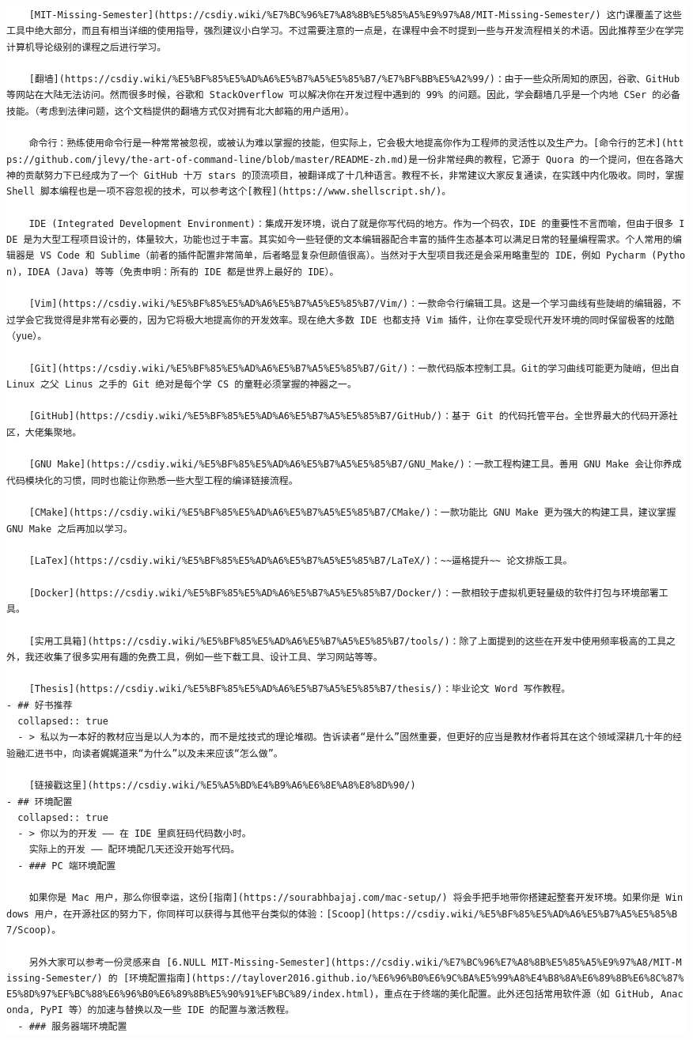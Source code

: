         [MIT-Missing-Semester](https://csdiy.wiki/%E7%BC%96%E7%A8%8B%E5%85%A5%E9%97%A8/MIT-Missing-Semester/) 这门课覆盖了这些工具中绝大部分，而且有相当详细的使用指导，强烈建议小白学习。不过需要注意的一点是，在课程中会不时提到一些与开发流程相关的术语。因此推荐至少在学完计算机导论级别的课程之后进行学习。
        
        [翻墙](https://csdiy.wiki/%E5%BF%85%E5%AD%A6%E5%B7%A5%E5%85%B7/%E7%BF%BB%E5%A2%99/)：由于一些众所周知的原因，谷歌、GitHub 等网站在大陆无法访问。然而很多时候，谷歌和 StackOverflow 可以解决你在开发过程中遇到的 99% 的问题。因此，学会翻墙几乎是一个内地 CSer 的必备技能。（考虑到法律问题，这个文档提供的翻墙方式仅对拥有北大邮箱的用户适用）。
        
        命令行：熟练使用命令行是一种常常被忽视，或被认为难以掌握的技能，但实际上，它会极大地提高你作为工程师的灵活性以及生产力。[命令行的艺术](https://github.com/jlevy/the-art-of-command-line/blob/master/README-zh.md)是一份非常经典的教程，它源于 Quora 的一个提问，但在各路大神的贡献努力下已经成为了一个 GitHub 十万 stars 的顶流项目，被翻译成了十几种语言。教程不长，非常建议大家反复通读，在实践中内化吸收。同时，掌握 Shell 脚本编程也是一项不容忽视的技术，可以参考这个[教程](https://www.shellscript.sh/)。
        
        IDE (Integrated Development Environment)：集成开发环境，说白了就是你写代码的地方。作为一个码农，IDE 的重要性不言而喻，但由于很多 IDE 是为大型工程项目设计的，体量较大，功能也过于丰富。其实如今一些轻便的文本编辑器配合丰富的插件生态基本可以满足日常的轻量编程需求。个人常用的编辑器是 VS Code 和 Sublime（前者的插件配置非常简单，后者略显复杂但颜值很高）。当然对于大型项目我还是会采用略重型的 IDE，例如 Pycharm (Python)，IDEA (Java) 等等（免责申明：所有的 IDE 都是世界上最好的 IDE）。
        
        [Vim](https://csdiy.wiki/%E5%BF%85%E5%AD%A6%E5%B7%A5%E5%85%B7/Vim/)：一款命令行编辑工具。这是一个学习曲线有些陡峭的编辑器，不过学会它我觉得是非常有必要的，因为它将极大地提高你的开发效率。现在绝大多数 IDE 也都支持 Vim 插件，让你在享受现代开发环境的同时保留极客的炫酷（yue）。
        
        [Git](https://csdiy.wiki/%E5%BF%85%E5%AD%A6%E5%B7%A5%E5%85%B7/Git/)：一款代码版本控制工具。Git的学习曲线可能更为陡峭，但出自 Linux 之父 Linus 之手的 Git 绝对是每个学 CS 的童鞋必须掌握的神器之一。
        
        [GitHub](https://csdiy.wiki/%E5%BF%85%E5%AD%A6%E5%B7%A5%E5%85%B7/GitHub/)：基于 Git 的代码托管平台。全世界最大的代码开源社区，大佬集聚地。
        
        [GNU Make](https://csdiy.wiki/%E5%BF%85%E5%AD%A6%E5%B7%A5%E5%85%B7/GNU_Make/)：一款工程构建工具。善用 GNU Make 会让你养成代码模块化的习惯，同时也能让你熟悉一些大型工程的编译链接流程。
        
        [CMake](https://csdiy.wiki/%E5%BF%85%E5%AD%A6%E5%B7%A5%E5%85%B7/CMake/)：一款功能比 GNU Make 更为强大的构建工具，建议掌握 GNU Make 之后再加以学习。
        
        [LaTex](https://csdiy.wiki/%E5%BF%85%E5%AD%A6%E5%B7%A5%E5%85%B7/LaTeX/)：~~逼格提升~~ 论文排版工具。
        
        [Docker](https://csdiy.wiki/%E5%BF%85%E5%AD%A6%E5%B7%A5%E5%85%B7/Docker/)：一款相较于虚拟机更轻量级的软件打包与环境部署工具。
        
        [实用工具箱](https://csdiy.wiki/%E5%BF%85%E5%AD%A6%E5%B7%A5%E5%85%B7/tools/)：除了上面提到的这些在开发中使用频率极高的工具之外，我还收集了很多实用有趣的免费工具，例如一些下载工具、设计工具、学习网站等等。
        
        [Thesis](https://csdiy.wiki/%E5%BF%85%E5%AD%A6%E5%B7%A5%E5%85%B7/thesis/)：毕业论文 Word 写作教程。
    - ## 好书推荐
      collapsed:: true
      - > 私以为一本好的教材应当是以人为本的，而不是炫技式的理论堆砌。告诉读者“是什么”固然重要，但更好的应当是教材作者将其在这个领域深耕几十年的经验融汇进书中，向读者娓娓道来“为什么”以及未来应该“怎么做”。
        
        [链接戳这里](https://csdiy.wiki/%E5%A5%BD%E4%B9%A6%E6%8E%A8%E8%8D%90/)
    - ## 环境配置
      collapsed:: true
      - > 你以为的开发 —— 在 IDE 里疯狂码代码数小时。
        实际上的开发 —— 配环境配几天还没开始写代码。
      - ### PC 端环境配置
        
        如果你是 Mac 用户，那么你很幸运，这份[指南](https://sourabhbajaj.com/mac-setup/) 将会手把手地带你搭建起整套开发环境。如果你是 Windows 用户，在开源社区的努力下，你同样可以获得与其他平台类似的体验：[Scoop](https://csdiy.wiki/%E5%BF%85%E5%AD%A6%E5%B7%A5%E5%85%B7/Scoop)。
        
        另外大家可以参考一份灵感来自 [6.NULL MIT-Missing-Semester](https://csdiy.wiki/%E7%BC%96%E7%A8%8B%E5%85%A5%E9%97%A8/MIT-Missing-Semester/) 的 [环境配置指南](https://taylover2016.github.io/%E6%96%B0%E6%9C%BA%E5%99%A8%E4%B8%8A%E6%89%8B%E6%8C%87%E5%8D%97%EF%BC%88%E6%96%B0%E6%89%8B%E5%90%91%EF%BC%89/index.html)，重点在于终端的美化配置。此外还包括常用软件源（如 GitHub, Anaconda, PyPI 等）的加速与替换以及一些 IDE 的配置与激活教程。
      - ### 服务器端环境配置
        